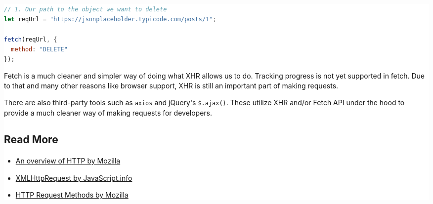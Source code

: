 ```javascript
// 1. Our path to the object we want to delete
let reqUrl = "https://jsonplaceholder.typicode.com/posts/1";

fetch(reqUrl, {
  method: "DELETE"
});
```

Fetch is a much cleaner and simpler way of doing what XHR allows us to do. Tracking progress is not yet supported in fetch. Due to that and many other reasons like browser support, XHR is still an important part of making requests.

There are also third-party tools such as `axios` and jQuery's `$.ajax()`. These utilize XHR and/or Fetch API under the hood to provide a much cleaner way of making requests for developers.

## Read More

- [An overview of HTTP by Mozilla](https://developer.mozilla.org/en-US/docs/Web/HTTP/Overview)

- [XMLHttpRequest by JavaScript.info](https://javascript.info/xmlhttprequest)

- [HTTP Request Methods by Mozilla](https://developer.mozilla.org/en-US/docs/Web/HTTP/Methods)
